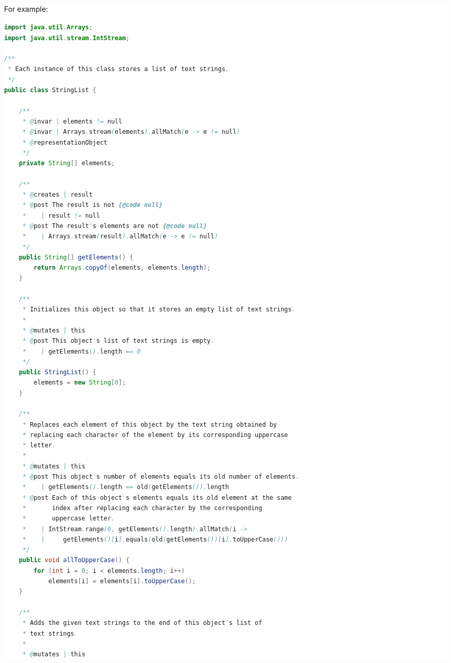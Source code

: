 For example:

```java
import java.util.Arrays;
import java.util.stream.IntStream;

/**
 * Each instance of this class stores a list of text strings.
 */
public class StringList {

    /**
     * @invar | elements != null
     * @invar | Arrays.stream(elements).allMatch(e -> e != null)
     * @representationObject
     */
    private String[] elements;

    /**
     * @creates | result
     * @post The result is not {@code null}
     *    | result != null
     * @post The result's elements are not {@code null}
     *    | Arrays.stream(result).allMatch(e -> e != null)
     */
    public String[] getElements() {
        return Arrays.copyOf(elements, elements.length);
    }

    /**
     * Initializes this object so that it stores an empty list of text strings.
     *
     * @mutates | this
     * @post This object's list of text strings is empty.
     *    | getElements().length == 0
     */
    public StringList() {
        elements = new String[0];
    }

    /**
     * Replaces each element of this object by the text string obtained by
     * replacing each character of the element by its corresponding uppercase
     * letter.
     *
     * @mutates | this
     * @post This object's number of elements equals its old number of elements.
     *    | getElements().length == old(getElements()).length
     * @post Each of this object's elements equals its old element at the same
     *       index after replacing each character by the corresponding
     *       uppercase letter.
     *    | IntStream.range(0, getElements().length).allMatch(i ->
     *    |     getElements()[i].equals(old(getElements())[i].toUpperCase()))
     */
    public void allToUpperCase() {
        for (int i = 0; i < elements.length; i++)
            elements[i] = elements[i].toUpperCase();
    }

    /**
     * Adds the given text strings to the end of this object's list of
     * text strings.
     *
     * @mutates | this
```